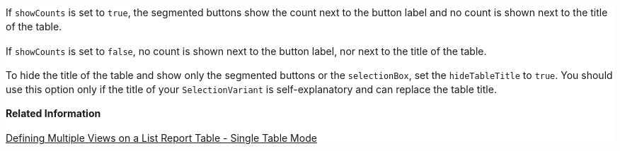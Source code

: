 If `showCounts` is set to `true`, the segmented buttons show the count next to the button label and no count is shown next to the title of the table.

If `showCounts` is set to `false`, no count is shown next to the button label, nor next to the title of the table.

To hide the title of the table and show only the segmented buttons or the `selectionBox`, set the `hideTableTitle` to `true`. You should use this option only if the title of your `SelectionVariant` is self-explanatory and can replace the table title.

**Related Information**  


[Defining Multiple Views on a List Report Table - Single Table Mode](defining-multiple-views-on-a-list-report-table-single-table-mode-0d390fe.md "You can define multiple views of a table and display them in single table mode. Users can switch between views using a segmented button.")

